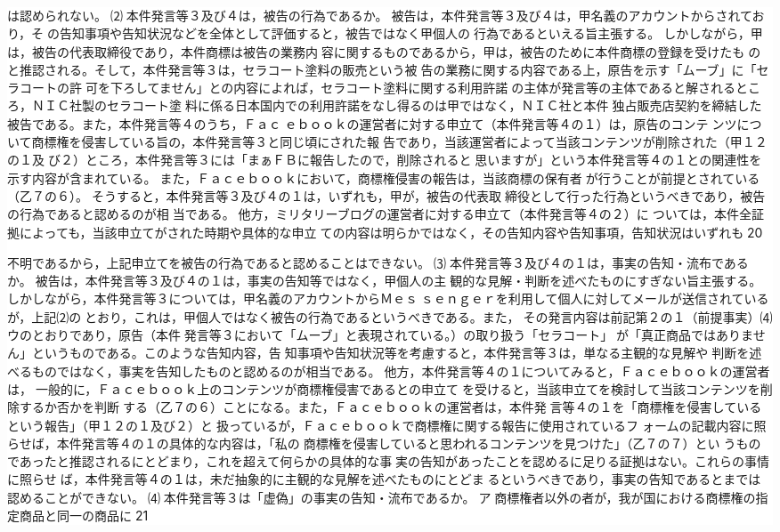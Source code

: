 は認められない。 
  ⑵ 本件発言等３及び４は，被告の行為であるか。 
被告は，本件発言等３及び４は，甲名義のアカウントからされており，そ
の告知事項や告知状況などを全体として評価すると，被告ではなく甲個人の
行為であるといえる旨主張する。 
しかしながら，甲は，被告の代表取締役であり，本件商標は被告の業務内
容に関するものであるから，甲は，被告のために本件商標の登録を受けたも
のと推認される。そして，本件発言等３は，セラコート塗料の販売という被
告の業務に関する内容である上，原告を示す「ムーブ」に「セラコートの許
可を下ろしてません」との内容によれば，セラコート塗料に関する利用許諾
の主体が発言等の主体であると解されるところ，ＮＩＣ社製のセラコート塗
料に係る日本国内での利用許諾をなし得るのは甲ではなく，ＮＩＣ社と本件
独占販売店契約を締結した被告である。また，本件発言等４のうち，Ｆａｃ
ｅｂｏｏｋの運営者に対する申立て（本件発言等４の１）は，原告のコンテ
ンツについて商標権を侵害している旨の，本件発言等３と同じ頃にされた報
告であり，当該運営者によって当該コンテンツが削除された（甲１２の１及
び２）ところ，本件発言等３には「まぁＦＢに報告したので，削除されると
思いますが」という本件発言等４の１との関連性を示す内容が含まれている。
また，Ｆａｃｅｂｏｏｋにおいて，商標権侵害の報告は，当該商標の保有者
が行うことが前提とされている（乙７の６）。 
そうすると，本件発言等３及び４の１は，いずれも，甲が，被告の代表取
締役として行った行為というべきであり，被告の行為であると認めるのが相
当である。 
他方，ミリタリーブログの運営者に対する申立て（本件発言等４の２）に
ついては，本件全証拠によっても，当該申立てがされた時期や具体的な申立
ての内容は明らかではなく，その告知内容や告知事項，告知状況はいずれも
20 
 
不明であるから，上記申立てを被告の行為であると認めることはできない。 
  ⑶ 本件発言等３及び４の１は，事実の告知・流布であるか。 
    被告は，本件発言等３及び４の１は，事実の告知等ではなく，甲個人の主
観的な見解・判断を述べたものにすぎない旨主張する。 
    しかしながら，本件発言等３については，甲名義のアカウントからＭｅｓ
ｓｅｎｇｅｒを利用して個人に対してメールが送信されているが，上記⑵の
とおり，これは，甲個人ではなく被告の行為であるというべきである。また，
その発言内容は前記第２の１（前提事実）⑷ウのとおりであり，原告（本件
発言等３において「ムーブ」と表現されている。）の取り扱う「セラコート」
が「真正商品ではありません」というものである。このような告知内容，告
知事項や告知状況等を考慮すると，本件発言等３は，単なる主観的な見解や
判断を述べるものではなく，事実を告知したものと認めるのが相当である。 
他方，本件発言等４の１についてみると，Ｆａｃｅｂｏｏｋの運営者は，
一般的に，Ｆａｃｅｂｏｏｋ上のコンテンツが商標権侵害であるとの申立て
を受けると，当該申立てを検討して当該コンテンツを削除するか否かを判断
する（乙７の６）ことになる。また，Ｆａｃｅｂｏｏｋの運営者は，本件発
言等４の１を「商標権を侵害しているという報告」（甲１２の１及び２）と
扱っているが，Ｆａｃｅｂｏｏｋで商標権に関する報告に使用されているフ
ォームの記載内容に照らせば，本件発言等４の１の具体的な内容は，「私の
商標権を侵害していると思われるコンテンツを見つけた」（乙７の７）とい
うものであったと推認されるにとどまり，これを超えて何らかの具体的な事
実の告知があったことを認めるに足りる証拠はない。これらの事情に照らせ
ば，本件発言等４の１は，未だ抽象的に主観的な見解を述べたものにとどま
るというべきであり，事実の告知であるとまでは認めることができない。 
  ⑷ 本件発言等３は「虚偽」の事実の告知・流布であるか。 
   ア 商標権者以外の者が，我が国における商標権の指定商品と同一の商品に
21 
 